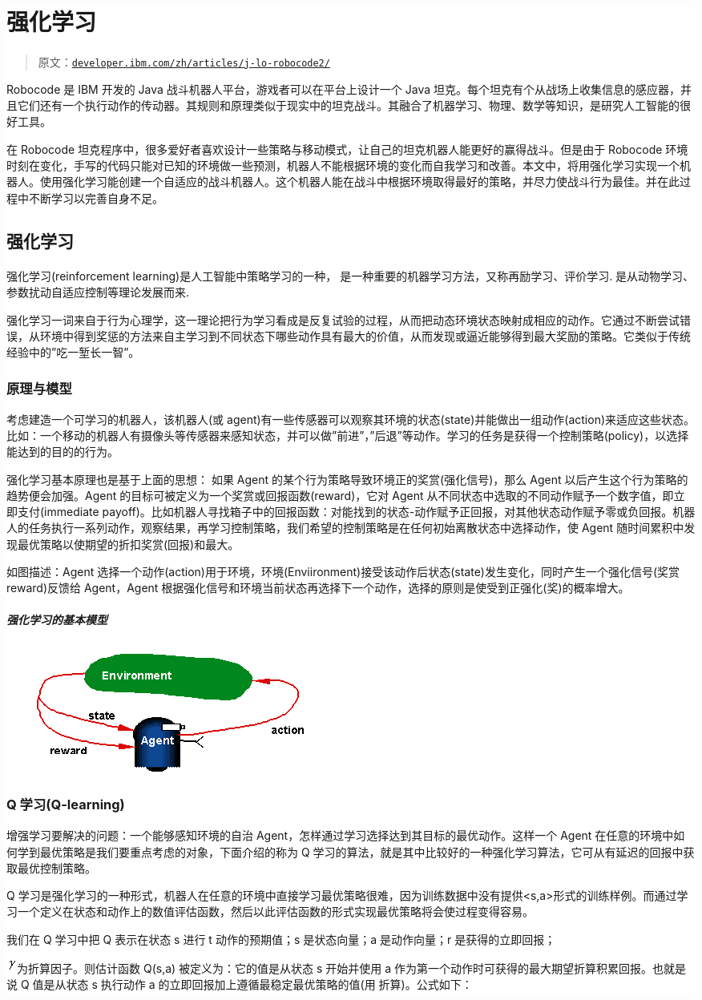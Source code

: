 # 强化学习

> 原文：[`developer.ibm.com/zh/articles/j-lo-robocode2/`](https://developer.ibm.com/zh/articles/j-lo-robocode2/)

Robocode 是 IBM 开发的 Java 战斗机器人平台，游戏者可以在平台上设计一个 Java 坦克。每个坦克有个从战场上收集信息的感应器，并且它们还有一个执行动作的传动器。其规则和原理类似于现实中的坦克战斗。其融合了机器学习、物理、数学等知识，是研究人工智能的很好工具。

在 Robocode 坦克程序中，很多爱好者喜欢设计一些策略与移动模式，让自己的坦克机器人能更好的赢得战斗。但是由于 Robocode 环境时刻在变化，手写的代码只能对已知的环境做一些预测，机器人不能根据环境的变化而自我学习和改善。本文中，将用强化学习实现一个机器人。使用强化学习能创建一个自适应的战斗机器人。这个机器人能在战斗中根据环境取得最好的策略，并尽力使战斗行为最佳。并在此过程中不断学习以完善自身不足。

## 强化学习

强化学习(reinforcement learning)是人工智能中策略学习的一种， 是一种重要的机器学习方法，又称再励学习、评价学习. 是从动物学习、参数扰动自适应控制等理论发展而来.

强化学习一词来自于行为心理学，这一理论把行为学习看成是反复试验的过程，从而把动态环境状态映射成相应的动作。它通过不断尝试错误，从环境中得到奖惩的方法来自主学习到不同状态下哪些动作具有最大的价值，从而发现或逼近能够得到最大奖励的策略。它类似于传统经验中的”吃一堑长一智”。

### 原理与模型

考虑建造一个可学习的机器人，该机器人(或 agent)有一些传感器可以观察其环境的状态(state)并能做出一组动作(action)来适应这些状态。比如：一个移动的机器人有摄像头等传感器来感知状态，并可以做”前进”，”后退”等动作。学习的任务是获得一个控制策略(policy)，以选择能达到的目的的行为。

强化学习基本原理也是基于上面的思想： 如果 Agent 的某个行为策略导致环境正的奖赏(强化信号)，那么 Agent 以后产生这个行为策略的趋势便会加强。Agent 的目标可被定义为一个奖赏或回报函数(reward)，它对 Agent 从不同状态中选取的不同动作赋予一个数字值，即立即支付(immediate payoff)。比如机器人寻找箱子中的回报函数：对能找到的状态-动作赋予正回报，对其他状态动作赋予零或负回报。机器人的任务执行一系列动作，观察结果，再学习控制策略，我们希望的控制策略是在任何初始离散状态中选择动作，使 Agent 随时间累积中发现最优策略以使期望的折扣奖赏(回报)和最大。

如图描述：Agent 选择一个动作(action)用于环境，环境(Enviironment)接受该动作后状态(state)发生变化，同时产生一个强化信号(奖赏 reward)反馈给 Agent，Agent 根据强化信号和环境当前状态再选择下一个动作，选择的原则是使受到正强化(奖)的概率增大。

##### 强化学习的基本模型

![强化学习的基本模型](img/d46b4919c5c955cbf3424f99b053e20c.png)

### Q 学习(Q-learning)

增强学习要解决的问题：一个能够感知环境的自治 Agent，怎样通过学习选择达到其目标的最优动作。这样一个 Agent 在任意的环境中如何学到最优策略是我们要重点考虑的对象，下面介绍的称为 Q 学习的算法，就是其中比较好的一种强化学习算法，它可从有延迟的回报中获取最优控制策略。

Q 学习是强化学习的一种形式，机器人在任意的环境中直接学习最优策略很难，因为训练数据中没有提供<s,a>形式的训练样例。而通过学习一个定义在状态和动作上的数值评估函数，然后以此评估函数的形式实现最优策略将会使过程变得容易。

我们在 Q 学习中把 Q 表示在状态 s 进行 t 动作的预期值；s 是状态向量；a 是动作向量；r 是获得的立即回报；

![alt](img/4ad1a97e10b4ecca793675045ec06323.png)为折算因子。则估计函数 Q(s,a) 被定义为：它的值是从状态 s 开始并使用 a 作为第一个动作时可获得的最大期望折算积累回报。也就是说 Q 值是从状态 s 执行动作 a 的立即回报加上遵循最稳定最优策略的值(用 折算)。公式如下：
